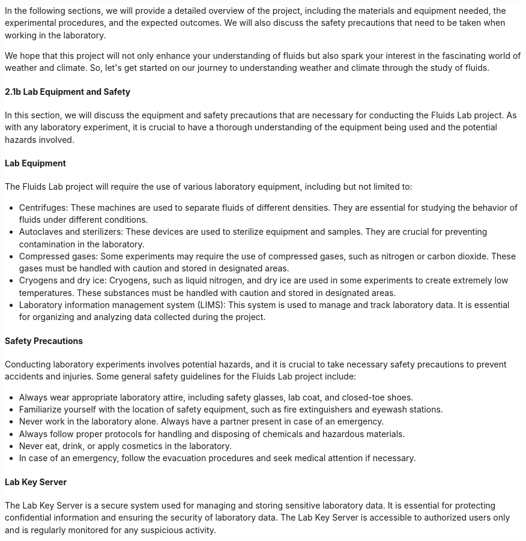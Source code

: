 In the following sections, we will provide a detailed overview of the project, including the materials and equipment needed, the experimental procedures, and the expected outcomes. We will also discuss the safety precautions that need to be taken when working in the laboratory.

We hope that this project will not only enhance your understanding of fluids but also spark your interest in the fascinating world of weather and climate. So, let's get started on our journey to understanding weather and climate through the study of fluids.





#### 2.1b Lab Equipment and Safety

In this section, we will discuss the equipment and safety precautions that are necessary for conducting the Fluids Lab project. As with any laboratory experiment, it is crucial to have a thorough understanding of the equipment being used and the potential hazards involved.

#### Lab Equipment

The Fluids Lab project will require the use of various laboratory equipment, including but not limited to:

- Centrifuges: These machines are used to separate fluids of different densities. They are essential for studying the behavior of fluids under different conditions.
- Autoclaves and sterilizers: These devices are used to sterilize equipment and samples. They are crucial for preventing contamination in the laboratory.
- Compressed gases: Some experiments may require the use of compressed gases, such as nitrogen or carbon dioxide. These gases must be handled with caution and stored in designated areas.
- Cryogens and dry ice: Cryogens, such as liquid nitrogen, and dry ice are used in some experiments to create extremely low temperatures. These substances must be handled with caution and stored in designated areas.
- Laboratory information management system (LIMS): This system is used to manage and track laboratory data. It is essential for organizing and analyzing data collected during the project.

#### Safety Precautions

Conducting laboratory experiments involves potential hazards, and it is crucial to take necessary safety precautions to prevent accidents and injuries. Some general safety guidelines for the Fluids Lab project include:

- Always wear appropriate laboratory attire, including safety glasses, lab coat, and closed-toe shoes.
- Familiarize yourself with the location of safety equipment, such as fire extinguishers and eyewash stations.
- Never work in the laboratory alone. Always have a partner present in case of an emergency.
- Always follow proper protocols for handling and disposing of chemicals and hazardous materials.
- Never eat, drink, or apply cosmetics in the laboratory.
- In case of an emergency, follow the evacuation procedures and seek medical attention if necessary.

#### Lab Key Server

The Lab Key Server is a secure system used for managing and storing sensitive laboratory data. It is essential for protecting confidential information and ensuring the security of laboratory data. The Lab Key Server is accessible to authorized users only and is regularly monitored for any suspicious activity.
